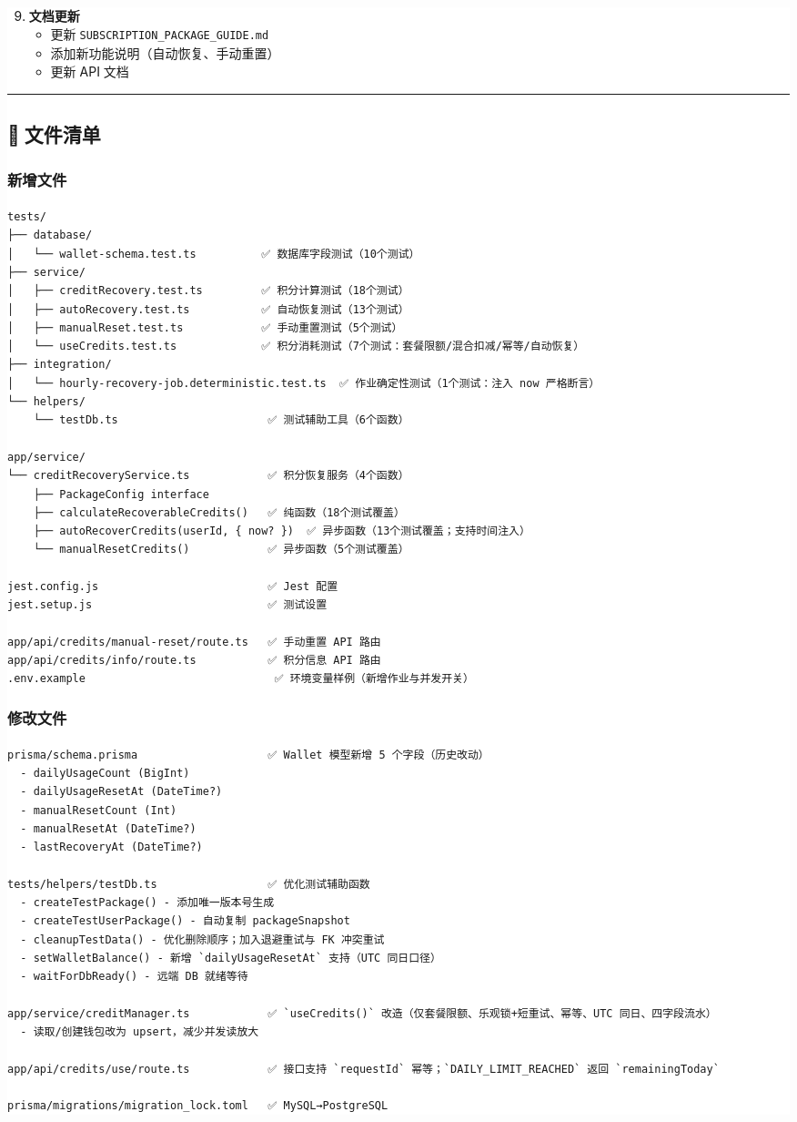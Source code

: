 9. **文档更新**
   - 更新 `SUBSCRIPTION_PACKAGE_GUIDE.md`
   - 添加新功能说明（自动恢复、手动重置）
   - 更新 API 文档

---

## 📁 文件清单

### **新增文件**

```
tests/
├── database/
│   └── wallet-schema.test.ts          ✅ 数据库字段测试（10个测试）
├── service/
│   ├── creditRecovery.test.ts         ✅ 积分计算测试（18个测试）
│   ├── autoRecovery.test.ts           ✅ 自动恢复测试（13个测试）
│   ├── manualReset.test.ts            ✅ 手动重置测试（5个测试）
│   └── useCredits.test.ts             ✅ 积分消耗测试（7个测试：套餐限额/混合扣减/幂等/自动恢复）
├── integration/
│   └── hourly-recovery-job.deterministic.test.ts  ✅ 作业确定性测试（1个测试：注入 now 严格断言）
└── helpers/
    └── testDb.ts                       ✅ 测试辅助工具（6个函数）

app/service/
└── creditRecoveryService.ts            ✅ 积分恢复服务（4个函数）
    ├── PackageConfig interface
    ├── calculateRecoverableCredits()   ✅ 纯函数（18个测试覆盖）
    ├── autoRecoverCredits(userId, { now? })  ✅ 异步函数（13个测试覆盖；支持时间注入）
    └── manualResetCredits()            ✅ 异步函数（5个测试覆盖）

jest.config.js                          ✅ Jest 配置
jest.setup.js                           ✅ 测试设置

app/api/credits/manual-reset/route.ts   ✅ 手动重置 API 路由
app/api/credits/info/route.ts           ✅ 积分信息 API 路由
.env.example                             ✅ 环境变量样例（新增作业与并发开关）
```

### **修改文件**

```
prisma/schema.prisma                    ✅ Wallet 模型新增 5 个字段（历史改动）
  - dailyUsageCount (BigInt)
  - dailyUsageResetAt (DateTime?)
  - manualResetCount (Int)
  - manualResetAt (DateTime?)
  - lastRecoveryAt (DateTime?)

tests/helpers/testDb.ts                 ✅ 优化测试辅助函数
  - createTestPackage() - 添加唯一版本号生成
  - createTestUserPackage() - 自动复制 packageSnapshot
  - cleanupTestData() - 优化删除顺序；加入退避重试与 FK 冲突重试
  - setWalletBalance() - 新增 `dailyUsageResetAt` 支持（UTC 同日口径）
  - waitForDbReady() - 远端 DB 就绪等待

app/service/creditManager.ts            ✅ `useCredits()` 改造（仅套餐限额、乐观锁+短重试、幂等、UTC 同日、四字段流水）
  - 读取/创建钱包改为 upsert，减少并发读放大

app/api/credits/use/route.ts            ✅ 接口支持 `requestId` 幂等；`DAILY_LIMIT_REACHED` 返回 `remainingToday`

prisma/migrations/migration_lock.toml   ✅ MySQL→PostgreSQL
```